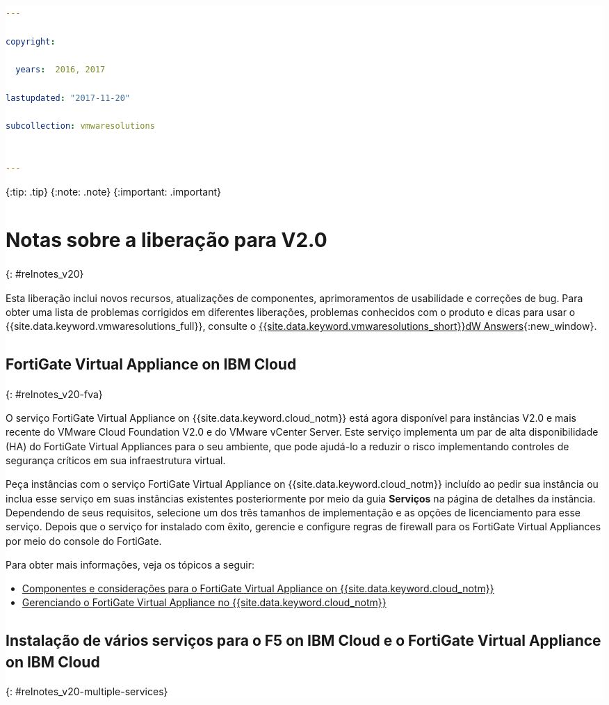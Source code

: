 ```yaml
---

copyright:

  years:  2016, 2017

lastupdated: "2017-11-20"

subcollection: vmwaresolutions


---
```


{:tip: .tip}
{:note: .note}
{:important: .important}

# Notas sobre a liberação para V2.0
{: #relnotes_v20}

Esta liberação inclui novos recursos, atualizações de componentes, aprimoramentos de usabilidade e correções de bug. Para obter uma lista de problemas corrigidos em diferentes liberações, problemas conhecidos com o produto e dicas para usar o {{site.data.keyword.vmwaresolutions_full}}, consulte o [{{site.data.keyword.vmwaresolutions_short}}dW Answers](https://developer.ibm.com/answers/topics/cloudvmw/){:new_window}.

## FortiGate Virtual Appliance on IBM Cloud
{: #relnotes_v20-fva}

O serviço FortiGate Virtual Appliance on {{site.data.keyword.cloud_notm}} está agora disponível para instâncias V2.0 e mais recente do VMware Cloud Foundation V2.0 e do VMware vCenter Server. Este serviço implementa um par de alta disponibilidade (HA) do FortiGate Virtual Appliances para o seu ambiente, que pode ajudá-lo a reduzir o risco implementando controles de segurança críticos em sua infraestrutura virtual.

Peça instâncias com o serviço FortiGate Virtual Appliance on {{site.data.keyword.cloud_notm}} incluído ao pedir sua instância ou inclua esse serviço em suas instâncias existentes posteriormente por meio da guia **Serviços** na página de detalhes da instância. Dependendo de seus requisitos, selecione um dos três tamanhos de implementação e as opções de licenciamento para esse serviço. Depois que o serviço for instalado com êxito, gerencie e configure regras de firewall para os FortiGate Virtual Appliances por meio do console do FortiGate.

Para obter mais informações, veja os tópicos a seguir:
* [ Componentes e considerações para o FortiGate Virtual Appliance on {{site.data.keyword.cloud_notm}}](/docs/services/vmwaresolutions/services?topic=vmware-solutions-fortinetvm_considerations)
* [Gerenciando o FortiGate Virtual Appliance no {{site.data.keyword.cloud_notm}}](/docs/services/vmwaresolutions/services?topic=vmware-solutions-managingfortinetvm)

## Instalação de vários serviços para o F5 on IBM Cloud e o FortiGate Virtual Appliance on IBM Cloud
{: #relnotes_v20-multiple-services}
